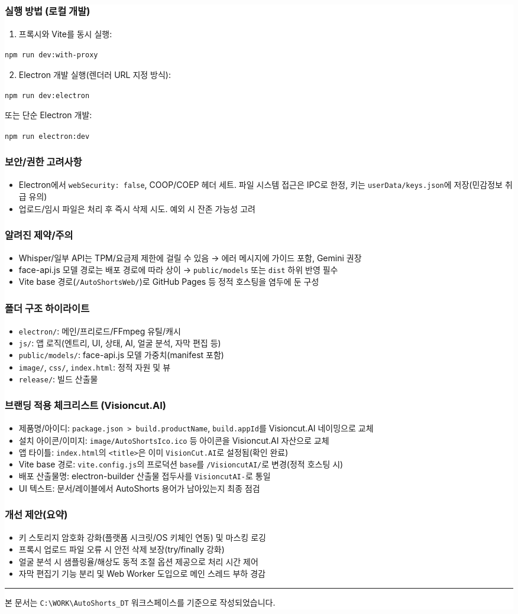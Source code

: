 ### 실행 방법 (로컬 개발)
1) 프록시와 Vite를 동시 실행:
```
npm run dev:with-proxy
```
2) Electron 개발 실행(렌더러 URL 지정 방식):
```
npm run dev:electron
```
또는 단순 Electron 개발:
```
npm run electron:dev
```

### 보안/권한 고려사항
- Electron에서 `webSecurity: false`, COOP/COEP 헤더 세트. 파일 시스템 접근은 IPC로 한정, 키는 `userData/keys.json`에 저장(민감정보 취급 유의)
- 업로드/임시 파일은 처리 후 즉시 삭제 시도. 예외 시 잔존 가능성 고려

### 알려진 제약/주의
- Whisper/일부 API는 TPM/요금제 제한에 걸릴 수 있음 → 에러 메시지에 가이드 포함, Gemini 권장
- face-api.js 모델 경로는 배포 경로에 따라 상이 → `public/models` 또는 `dist` 하위 반영 필수
- Vite base 경로(`/AutoShortsWeb/`)로 GitHub Pages 등 정적 호스팅을 염두에 둔 구성

### 폴더 구조 하이라이트
- `electron/`: 메인/프리로드/FFmpeg 유틸/캐시
- `js/`: 앱 로직(엔트리, UI, 상태, AI, 얼굴 분석, 자막 편집 등)
- `public/models/`: face-api.js 모델 가중치(manifest 포함)
- `image/`, `css/`, `index.html`: 정적 자원 및 뷰
- `release/`: 빌드 산출물

### 브랜딩 적용 체크리스트 (Visioncut.AI)
- 제품명/아이디: `package.json > build.productName`, `build.appId`를 Visioncut.AI 네이밍으로 교체
- 설치 아이콘/이미지: `image/AutoShortsIco.ico` 등 아이콘을 Visioncut.AI 자산으로 교체
- 앱 타이틀: `index.html`의 `<title>`은 이미 `VisionCut.AI`로 설정됨(확인 완료)
- Vite base 경로: `vite.config.js`의 프로덕션 `base`를 `/VisioncutAI/`로 변경(정적 호스팅 시)
- 배포 산출물명: electron-builder 산출물 접두사를 `VisioncutAI-`로 통일
- UI 텍스트: 문서/레이블에서 AutoShorts 용어가 남아있는지 최종 점검

### 개선 제안(요약)
- 키 스토리지 암호화 강화(플랫폼 시크릿/OS 키체인 연동) 및 마스킹 로깅
- 프록시 업로드 파일 오류 시 안전 삭제 보장(try/finally 강화)
- 얼굴 분석 시 샘플링율/해상도 동적 조절 옵션 제공으로 처리 시간 제어
- 자막 편집기 기능 분리 및 Web Worker 도입으로 메인 스레드 부하 경감

---
본 문서는 `C:\WORK\AutoShorts_DT` 워크스페이스를 기준으로 작성되었습니다.


